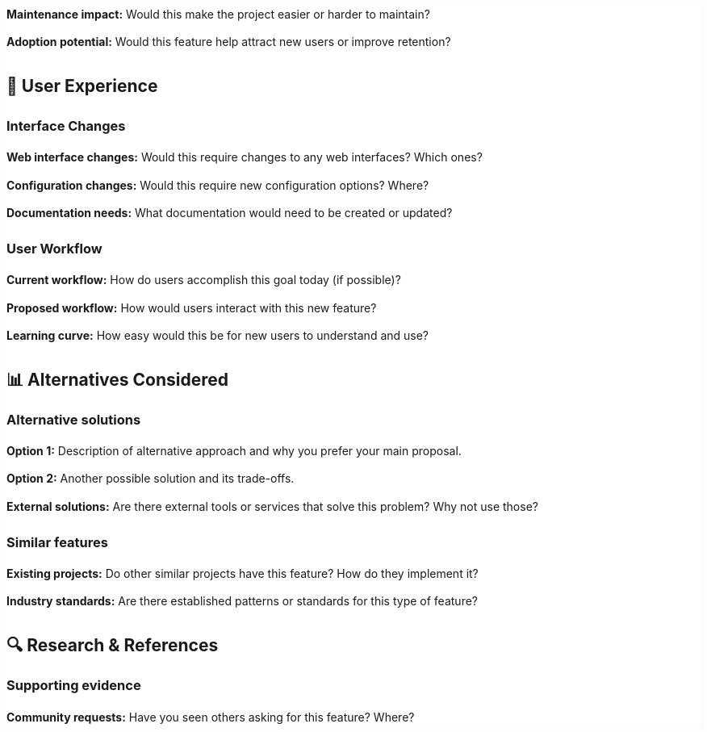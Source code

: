 **Maintenance impact:**
Would this make the project easier or harder to maintain?

**Adoption potential:**
Would this feature help attract new users or improve retention?

## 🎨 User Experience

### Interface Changes
**Web interface changes:**
Would this require changes to any web interfaces? Which ones?

**Configuration changes:**
Would this require new configuration options? Where?

**Documentation needs:**
What documentation would need to be created or updated?

### User Workflow
**Current workflow:**
How do users accomplish this goal today (if possible)?

**Proposed workflow:**
How would users interact with this new feature?

**Learning curve:**
How easy would this be for new users to understand and use?

## 📊 Alternatives Considered

### Alternative solutions
**Option 1:**
Description of alternative approach and why you prefer your main proposal.

**Option 2:**
Another possible solution and its trade-offs.

**External solutions:**
Are there external tools or services that solve this problem? Why not use those?

### Similar features
**Existing projects:**
Do other similar projects have this feature? How do they implement it?

**Industry standards:**
Are there established patterns or standards for this type of feature?

## 🔍 Research & References

### Supporting evidence
**Community requests:**
Have you seen others asking for this feature? Where?
